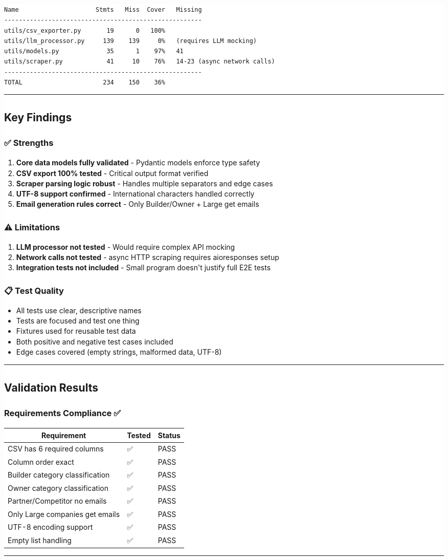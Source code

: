 ```
Name                     Stmts   Miss  Cover   Missing
------------------------------------------------------
utils/csv_exporter.py       19      0   100%
utils/llm_processor.py     139    139     0%   (requires LLM mocking)
utils/models.py             35      1    97%   41
utils/scraper.py            41     10    76%   14-23 (async network calls)
------------------------------------------------------
TOTAL                      234    150    36%
```

---

## Key Findings

### ✅ Strengths
1. **Core data models fully validated** - Pydantic models enforce type safety
2. **CSV export 100% tested** - Critical output format verified
3. **Scraper parsing logic robust** - Handles multiple separators and edge cases
4. **UTF-8 support confirmed** - International characters handled correctly
5. **Email generation rules correct** - Only Builder/Owner + Large get emails

### ⚠️ Limitations
1. **LLM processor not tested** - Would require complex API mocking
2. **Network calls not tested** - async HTTP scraping requires aioresponses setup
3. **Integration tests not included** - Small program doesn't justify full E2E tests

### 📋 Test Quality
- All tests use clear, descriptive names
- Tests are focused and test one thing
- Fixtures used for reusable test data
- Both positive and negative test cases included
- Edge cases covered (empty strings, malformed data, UTF-8)

---

## Validation Results

### Requirements Compliance ✅

| Requirement | Tested | Status |
|------------|--------|--------|
| CSV has 6 required columns | ✅ | PASS |
| Column order exact | ✅ | PASS |
| Builder category classification | ✅ | PASS |
| Owner category classification | ✅ | PASS |
| Partner/Competitor no emails | ✅ | PASS |
| Only Large companies get emails | ✅ | PASS |
| UTF-8 encoding support | ✅ | PASS |
| Empty list handling | ✅ | PASS |

---